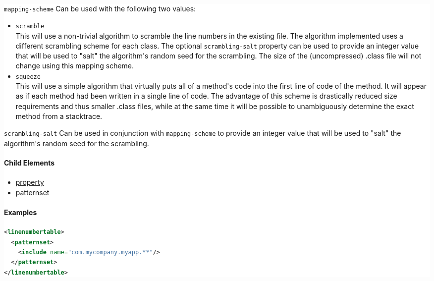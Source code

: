 <tbody>
<tr>
    <td><code class="property">mapping-scheme</code></td>
    <td>
    Can be used with the following two values:
    <ul>
        <li>
        <code class="prop-value">scramble</code><br>
        This will use a non-trivial algorithm to scramble the line
        numbers in the existing file.
        The algorithm implemented uses a different scrambling scheme for
        each class. The optional
        <code class="property">scrambling-salt</code> property can be
        used to provide an integer value that will be used to "salt"
        the algorithm's random seed for the scrambling.
        The size of the (uncompressed) .class file will not change using
        this mapping scheme.
        </li>
        <li>
        <code class="prop-value">squeeze</code><br>
        This will use a simple algorithm that virtually puts all of a
        method's code into the first line of code of the method. It will
        appear as if each method had been written in a single line of
        code.
        The advantage of this scheme is drastically reduced size
        requirements and thus smaller .class files, while at the same
        time it will be possible to unambiguously determine the exact
        method from a stacktrace.
        </li>
    </ul>
    </td>
</tr>
<tr>
    <td><code class="property">scrambling-salt</code></td>
    <td>
    Can be used in conjunction with
    <code class="property">mapping-scheme</code> to provide an integer
    value that will be used to "salt" the algorithm's random seed for
    the scrambling.
    </td>
</tr>
</tbody>
</table>

#### Child Elements

- [property](#the-property-element)
- [patternset](http://ant.apache.org/manual/Types/patternset.html)

#### Examples

```xml
<linenumbertable>
  <patternset>
    <include name="com.mycompany.myapp.**"/>
  </patternset>
</linenumbertable>
```
